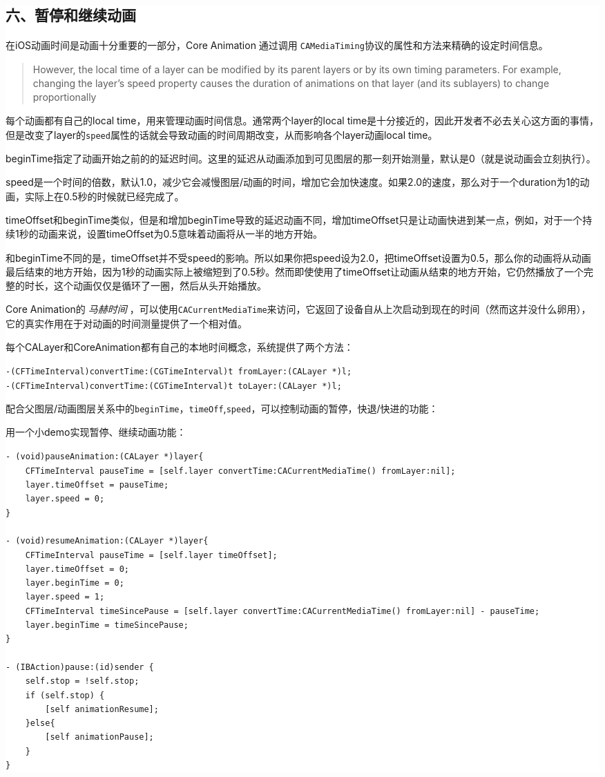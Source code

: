 ```
```

## 六、暂停和继续动画

在iOS动画时间是动画十分重要的一部分，Core Animation 通过调用 `CAMediaTiming`协议的属性和方法来精确的设定时间信息。

> However, the local time of a layer can be modified by its parent layers or by its own timing parameters. For example, changing the layer’s speed property causes the duration of animations on that layer (and its sublayers) to change proportionally

每个动画都有自己的local time，用来管理动画时间信息。通常两个layer的local time是十分接近的，因此开发者不必去关心这方面的事情，但是改变了layer的`speed`属性的话就会导致动画的时间周期改变，从而影响各个layer动画local time。

beginTime指定了动画开始之前的的延迟时间。这里的延迟从动画添加到可见图层的那一刻开始测量，默认是0（就是说动画会立刻执行）。

speed是一个时间的倍数，默认1.0，减少它会减慢图层/动画的时间，增加它会加快速度。如果2.0的速度，那么对于一个duration为1的动画，实际上在0.5秒的时候就已经完成了。

timeOffset和beginTime类似，但是和增加beginTime导致的延迟动画不同，增加timeOffset只是让动画快进到某一点，例如，对于一个持续1秒的动画来说，设置timeOffset为0.5意味着动画将从一半的地方开始。

和beginTime不同的是，timeOffset并不受speed的影响。所以如果你把speed设为2.0，把timeOffset设置为0.5，那么你的动画将从动画最后结束的地方开始，因为1秒的动画实际上被缩短到了0.5秒。然而即使使用了timeOffset让动画从结束的地方开始，它仍然播放了一个完整的时长，这个动画仅仅是循环了一圈，然后从头开始播放。

Core Animation的 *马赫时间* ，可以使用`CACurrentMediaTime`来访问，它返回了设备自从上次启动到现在的时间（然而这并没什么卵用），它的真实作用在于对动画的时间测量提供了一个相对值。

每个CALayer和CoreAnimation都有自己的本地时间概念，系统提供了两个方法：

```
-(CFTimeInterval)convertTime:(CGTimeInterval)t fromLayer:(CALayer *)l;
-(CFTimeInterval)convertTime:(CGTimeInterval)t toLayer:(CALayer *)l;
```

配合父图层/动画图层关系中的`beginTime`，`timeOff`,`speed`，可以控制动画的暂停，快退/快进的功能：

用一个小demo实现暂停、继续动画功能：

```
- (void)pauseAnimation:(CALayer *)layer{
    CFTimeInterval pauseTime = [self.layer convertTime:CACurrentMediaTime() fromLayer:nil];
    layer.timeOffset = pauseTime;
    layer.speed = 0;
}

- (void)resumeAnimation:(CALayer *)layer{
    CFTimeInterval pauseTime = [self.layer timeOffset];
    layer.timeOffset = 0;
    layer.beginTime = 0;
    layer.speed = 1;
    CFTimeInterval timeSincePause = [self.layer convertTime:CACurrentMediaTime() fromLayer:nil] - pauseTime;
    layer.beginTime = timeSincePause;
}

- (IBAction)pause:(id)sender {
    self.stop = !self.stop;
    if (self.stop) {
        [self animationResume];
    }else{
        [self animationPause];
    }
}
```
